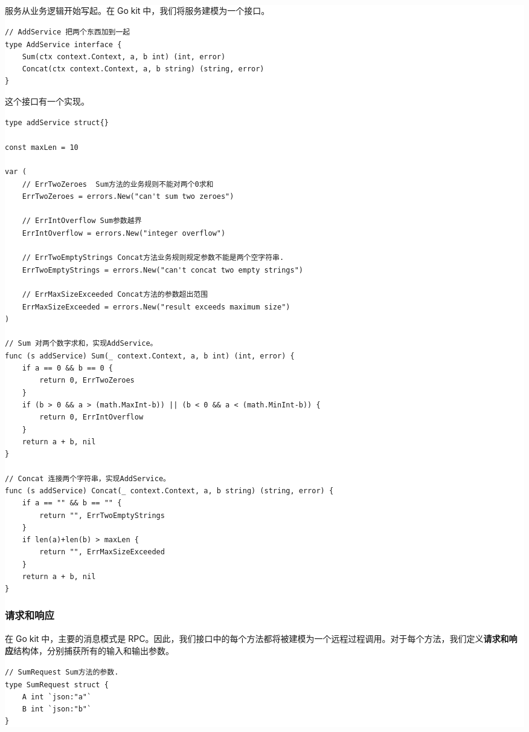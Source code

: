 服务从业务逻辑开始写起。在 Go kit 中，我们将服务建模为一个接口。

    // AddService 把两个东西加到一起
    type AddService interface {
    	Sum(ctx context.Context, a, b int) (int, error)
    	Concat(ctx context.Context, a, b string) (string, error)
    }


这个接口有一个实现。

    type addService struct{}
    
    const maxLen = 10
    
    var (
    	// ErrTwoZeroes  Sum方法的业务规则不能对两个0求和
    	ErrTwoZeroes = errors.New("can't sum two zeroes")
    
    	// ErrIntOverflow Sum参数越界
    	ErrIntOverflow = errors.New("integer overflow")
    
    	// ErrTwoEmptyStrings Concat方法业务规则规定参数不能是两个空字符串.
    	ErrTwoEmptyStrings = errors.New("can't concat two empty strings")
    
    	// ErrMaxSizeExceeded Concat方法的参数超出范围
    	ErrMaxSizeExceeded = errors.New("result exceeds maximum size")
    )
    
    // Sum 对两个数字求和，实现AddService。
    func (s addService) Sum(_ context.Context, a, b int) (int, error) {
    	if a == 0 && b == 0 {
    		return 0, ErrTwoZeroes
    	}
    	if (b > 0 && a > (math.MaxInt-b)) || (b < 0 && a < (math.MinInt-b)) {
    		return 0, ErrIntOverflow
    	}
    	return a + b, nil
    }
    
    // Concat 连接两个字符串，实现AddService。
    func (s addService) Concat(_ context.Context, a, b string) (string, error) {
    	if a == "" && b == "" {
    		return "", ErrTwoEmptyStrings
    	}
    	if len(a)+len(b) > maxLen {
    		return "", ErrMaxSizeExceeded
    	}
    	return a + b, nil
    }


### 请求和响应

在 Go kit 中，主要的消息模式是 RPC。因此，我们接口中的每个方法都将被建模为一个远程过程调用。对于每个方法，我们定义**请求和响应**结构体，分别捕获所有的输入和输出参数。

    // SumRequest Sum方法的参数.
    type SumRequest struct {
    	A int `json:"a"`
    	B int `json:"b"`
    }
    